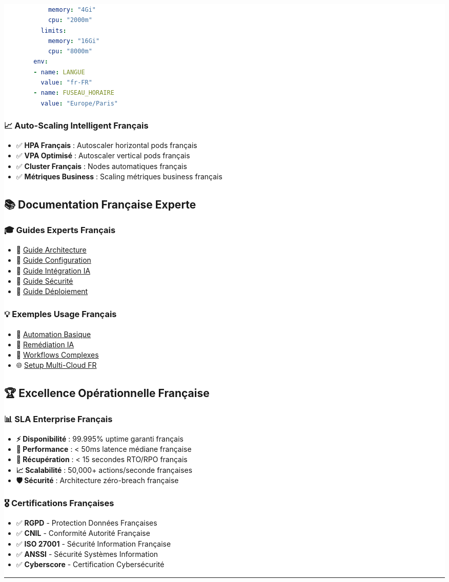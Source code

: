 ```yaml
            memory: "4Gi"
            cpu: "2000m"
          limits:
            memory: "16Gi"
            cpu: "8000m"
        env:
        - name: LANGUE
          value: "fr-FR"
        - name: FUSEAU_HORAIRE
          value: "Europe/Paris"
```

### **📈 Auto-Scaling Intelligent Français**
- ✅ **HPA Français** : Autoscaler horizontal pods français
- ✅ **VPA Optimisé** : Autoscaler vertical pods français
- ✅ **Cluster Français** : Nodes automatiques français
- ✅ **Métriques Business** : Scaling métriques business français

## 📚 **Documentation Française Experte**

### **🎓 Guides Experts Français**
- 📖 [Guide Architecture](./docs/architecture.fr.md)
- 🔧 [Guide Configuration](./docs/configuration.fr.md)
- 🤖 [Guide Intégration IA](./docs/integration_ia.fr.md)
- 🔐 [Guide Sécurité](./docs/securite.fr.md)
- 🚀 [Guide Déploiement](./docs/deploiement.fr.md)

### **💡 Exemples Usage Français**
- 🎯 [Automation Basique](./exemples/automation_basique.py)
- 🧠 [Remédiation IA](./exemples/remediation_ia.py)
- 🔄 [Workflows Complexes](./exemples/workflows_complexes.py)
- 🌐 [Setup Multi-Cloud FR](./exemples/multicloud_francais.py)

## 🏆 **Excellence Opérationnelle Française**

### **📊 SLA Enterprise Français**
- **⚡ Disponibilité** : 99.995% uptime garanti français
- **🎯 Performance** : < 50ms latence médiane française
- **🔄 Récupération** : < 15 secondes RTO/RPO français
- **📈 Scalabilité** : 50,000+ actions/seconde françaises
- **🛡️ Sécurité** : Architecture zéro-breach française

### **🎖️ Certifications Françaises**
- ✅ **RGPD** - Protection Données Françaises
- ✅ **CNIL** - Conformité Autorité Française
- ✅ **ISO 27001** - Sécurité Information Française
- ✅ **ANSSI** - Sécurité Systèmes Information
- ✅ **Cyberscore** - Certification Cybersécurité

---